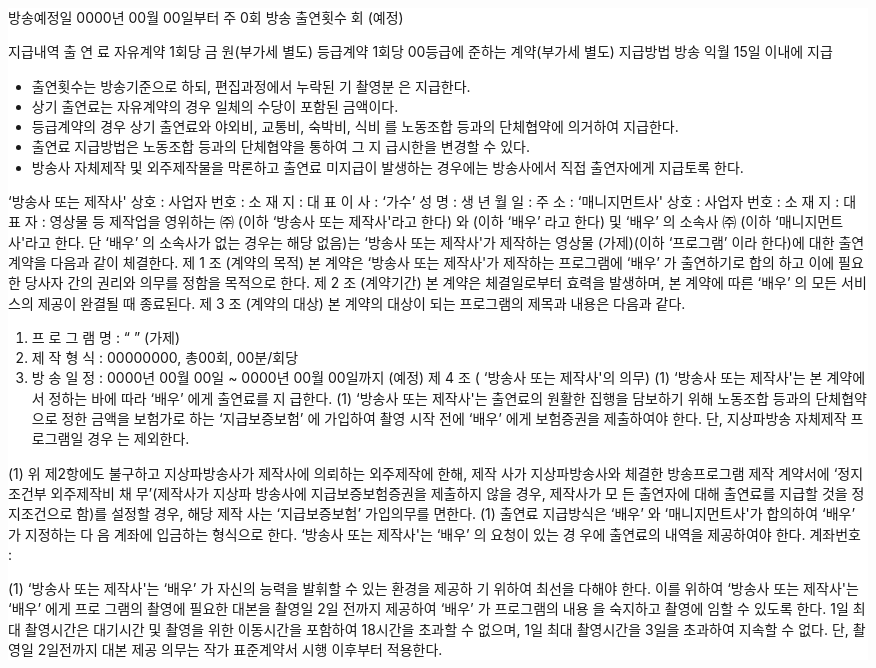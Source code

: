 방송예정일
0000년 00월 00일부터 주 0회 방송
출연횟수
회 (예정)

지급내역
출 연 료
자유계약
1회당 금	원(부가세
별도)
등급계약
1회당 00등급에 준하는 계약(부가세
별도)
지급방법
방송 익월 15일 이내에 지급

* 출연횟수는 방송기준으로 하되, 편집과정에서 누락된 기 촬영분 은 지급한다.
* 상기 출연료는 자유계약의 경우 일체의 수당이 포함된 금액이다.
* 등급계약의 경우 상기 출연료와 야외비, 교통비, 숙박비, 식비 를 노동조합 등과의 단체협약에 의거하여 지급한다.
* 출연료 지급방법은 노동조합 등과의 단체협약을 통하여 그 지 급시한을 변경할 수 있다.
* 	방송사 자체제작 및 외주제작물을 막론하고 출연료 미지급이 발생하는 경우에는 방송사에서 직접 출연자에게 지급토록 한다.

‘방송사 또는 제작사' 상호 :
사업자 번호 : 소 재 지 : 대 표 이 사 :
‘가수’ 성 명 : 생 년 월 일 : 주	소 :
‘매니지먼트사' 상호 :
사업자 번호 : 소	재	지 :
대	표	자 :
영상물 등 제작업을 영위하는 ㈜	 (이하 ‘방송사 또는 제작사'라고 한다) 와 	(이하 ‘배우’ 라고 한다) 및 ‘배우’ 의 소속사 ㈜	(이하 ‘매니지먼트사'라고 한다. 단 ‘배우’ 의 소속사가 없는 경우는 해당 없음)는 ‘방송사 또는 제작사'가 제작하는 영상물 	(가제)(이하 ‘프로그램’ 이라 한다)에 대한 출연계약을 다음과 같이 체결한다.
 제 1 조 (계약의 목적)
본 계약은 ‘방송사 또는 제작사'가 제작하는 프로그램에 ‘배우’ 가 출연하기로 합의 하고 이에 필요한 당사자 간의 권리와 의무를 정함을 목적으로 한다.
 제 2 조 (계약기간)
본 계약은 체결일로부터 효력을 발생하며, 본 계약에 따른 ‘배우’ 의 모든 서비스의 제공이 완결될 때 종료된다.
 제 3 조 (계약의 대상)
본 계약의 대상이 되는 프로그램의 제목과 내용은 다음과 같다.
1. 프 로 그 램 명 : “	”  (가제)
1. 제 작 형 식 : 00000000, 총00회, 00분/회당
1. 방 송 일 정 : 0000년 00월 00일 ~ 0000년 00월 00일까지 (예정) 제 4 조 ( ‘방송사 또는 제작사'의 의무)
(1) ‘방송사 또는 제작사'는 본 계약에서 정하는 바에 따라 ‘배우’ 에게 출연료를 지 급한다.
(1) ‘방송사 또는 제작사'는 출연료의 원활한 집행을 담보하기 위해 노동조합 등과의 단체협약으로 정한 금액을 보험가로 하는 ‘지급보증보험’ 에 가입하여 촬영 시작 전에 ‘배우’ 에게 보험증권을 제출하여야 한다. 단, 지상파방송 자체제작 프로그램일 경우 는 제외한다.

(1) 위 제2항에도 불구하고 지상파방송사가 제작사에 의뢰하는 외주제작에 한해, 제작 사가 지상파방송사와 체결한 방송프로그램 제작 계약서에 ‘정지조건부 외주제작비 채 무’(제작사가 지상파 방송사에 지급보증보험증권을 제출하지 않을 경우, 제작사가 모 든 출연자에 대해 출연료를 지급할 것을 정지조건으로 함)를 설정할 경우, 해당 제작 사는 ‘지급보증보험’ 가입의무를 면한다.
(1) 출연료 지급방식은 ‘배우’ 와 ‘매니지먼트사'가 합의하여 ‘배우’ 가 지정하는 다 음 계좌에 입금하는 형식으로 한다. ‘방송사 또는 제작사'는 ‘배우’ 의 요청이 있는 경 우에 출연료의 내역을 제공하여야 한다.
계좌번호 : 	

(1) ‘방송사 또는 제작사'는 ‘배우’ 가 자신의 능력을 발휘할 수 있는 환경을 제공하 기 위하여 최선을 다해야 한다. 이를 위하여 ‘방송사 또는 제작사'는 ‘배우’ 에게 프로 그램의 촬영에 필요한 대본을 촬영일 2일 전까지 제공하여 ‘배우’ 가 프로그램의 내용 을 숙지하고 촬영에 임할 수 있도록 한다. 1일 최대 촬영시간은 대기시간 및 촬영을 위한 이동시간을 포함하여 18시간을 초과할 수 없으며, 1일 최대 촬영시간을 3일을 초과하여 지속할 수 없다. 단, 촬영일 2일전까지 대본 제공 의무는 작가 표준계약서 시행 이후부터 적용한다.
